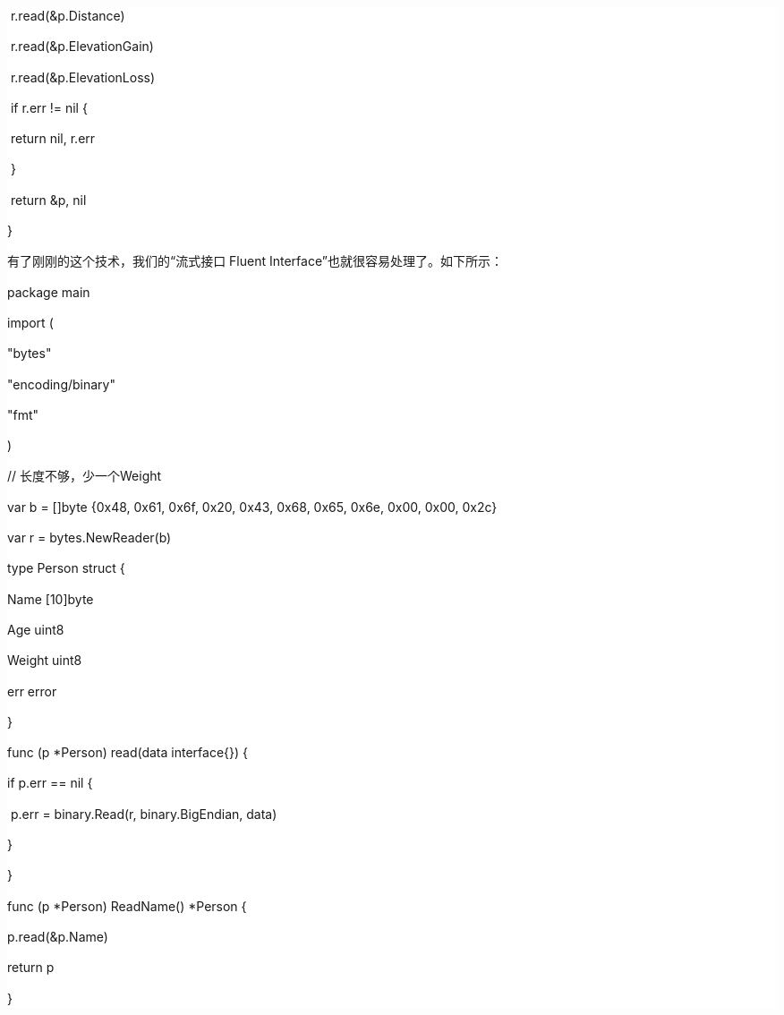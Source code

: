 ​    r.read(&p.Distance)

​    r.read(&p.ElevationGain)

​    r.read(&p.ElevationLoss)

​    if r.err != nil {

​        return nil, r.err

​    }

​    return &p, nil

}

有了刚刚的这个技术，我们的“流式接口 Fluent Interface”也就很容易处理了。如下所示：

package main

import (

  "bytes"

  "encoding/binary"

  "fmt"

)

// 长度不够，少一个Weight

var b = []byte {0x48, 0x61, 0x6f, 0x20, 0x43, 0x68, 0x65, 0x6e, 0x00, 0x00, 0x2c} 

var r = bytes.NewReader(b)

type Person struct {

  Name [10]byte

  Age uint8

  Weight uint8

  err error

}

func (p *Person) read(data interface{}) {

  if p.err == nil {

​    p.err = binary.Read(r, binary.BigEndian, data)

  }

}

func (p *Person) ReadName() *Person {

  p.read(&p.Name) 

  return p

}
